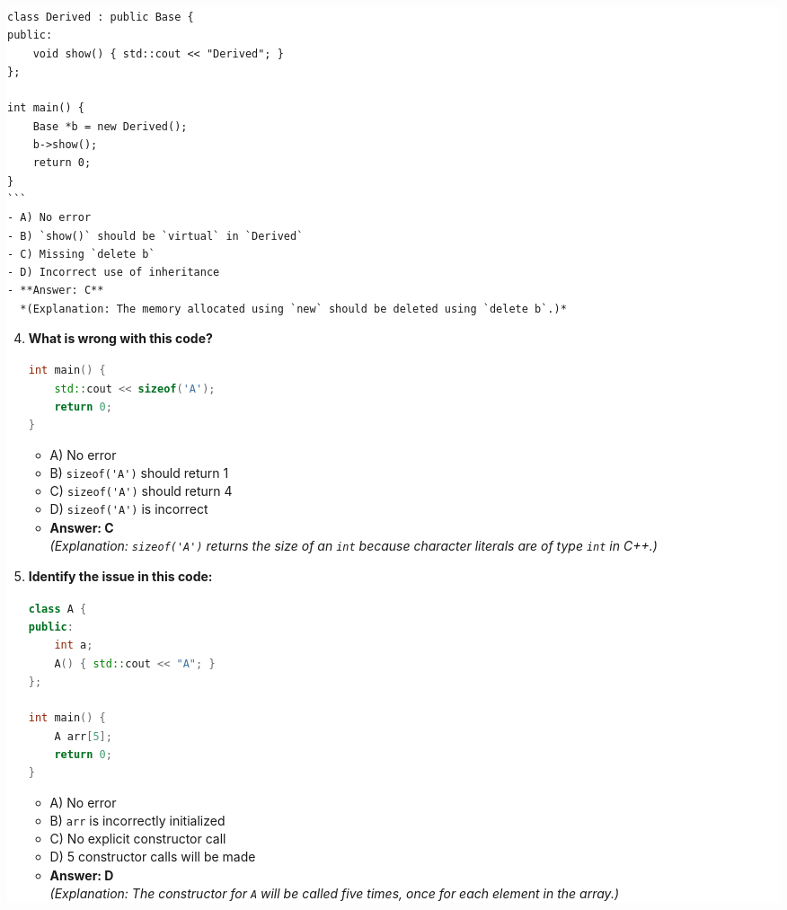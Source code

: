     class Derived : public Base {
    public:
        void show() { std::cout << "Derived"; }
    };
    
    int main() {
        Base *b = new Derived();
        b->show();
        return 0;
    }
    ```
    - A) No error
    - B) `show()` should be `virtual` in `Derived`
    - C) Missing `delete b`
    - D) Incorrect use of inheritance
    - **Answer: C**  
      *(Explanation: The memory allocated using `new` should be deleted using `delete b`.)*

4. **What is wrong with this code?**
    ```cpp
    int main() {
        std::cout << sizeof('A');
        return 0;
    }
    ```
    - A) No error
    - B) `sizeof('A')` should return 1
    - C) `sizeof('A')` should return 4
    - D) `sizeof('A')` is incorrect
    - **Answer: C**  
      *(Explanation: `sizeof('A')` returns the size of an `int` because character literals are of type `int` in C++.)*

5. **Identify the issue in this code:**
    ```cpp
    class A {
    public:
        int a;
        A() { std::cout << "A"; }
    };
    
    int main() {
        A arr[5];
        return 0;
    }
    ```
    - A) No error
    - B) `arr` is incorrectly initialized
    - C) No explicit constructor call
    - D) 5 constructor calls will be made
    - **Answer: D**  
      *(Explanation: The constructor for `A` will be called five times, once for each element in the array.)*
